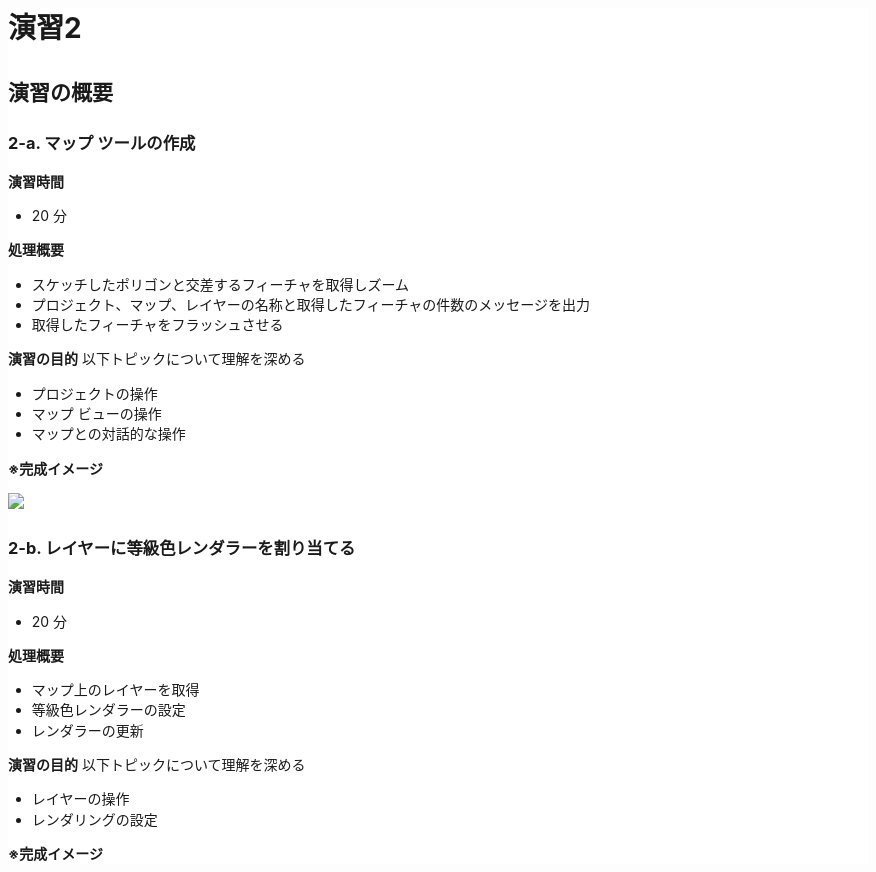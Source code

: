 # 演習2

## 演習の概要
### 2-a. マップ ツールの作成

**演習時間**
* 20 分

**処理概要**
- スケッチしたポリゴンと交差するフィーチャを取得しズーム
- プロジェクト、マップ、レイヤーの名称と取得したフィーチャの件数のメッセージを出力
- 取得したフィーチャをフラッシュさせる

**演習の目的**
以下トピックについて理解を深める
* プロジェクトの操作
* マップ ビューの操作
* マップとの対話的な操作

__※完成イメージ__

<img src="./img/imageA.gif" width="600px">

### 2-b. レイヤーに等級色レンダラーを割り当てる

**演習時間**
* 20 分

**処理概要**
- マップ上のレイヤーを取得
- 等級色レンダラーの設定
- レンダラーの更新

**演習の目的**
以下トピックについて理解を深める
* レイヤーの操作
* レンダリングの設定

__※完成イメージ__
